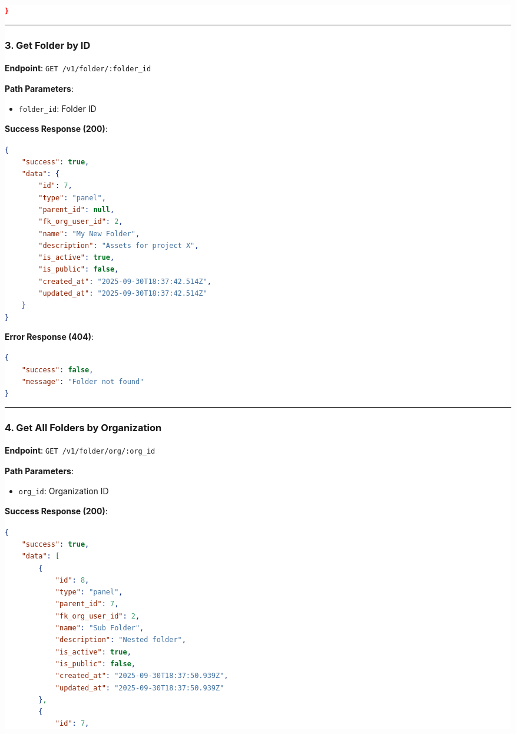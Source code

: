 ```json
}
```

---

### 3. Get Folder by ID

**Endpoint**: `GET /v1/folder/:folder_id`

**Path Parameters**:
- `folder_id`: Folder ID

**Success Response (200)**:
```json
{
    "success": true,
    "data": {
        "id": 7,
        "type": "panel",
        "parent_id": null,
        "fk_org_user_id": 2,
        "name": "My New Folder",
        "description": "Assets for project X",
        "is_active": true,
        "is_public": false,
        "created_at": "2025-09-30T18:37:42.514Z",
        "updated_at": "2025-09-30T18:37:42.514Z"
    }
}
```

**Error Response (404)**:
```json
{
    "success": false,
    "message": "Folder not found"
}
```

---

### 4. Get All Folders by Organization

**Endpoint**: `GET /v1/folder/org/:org_id`

**Path Parameters**:
- `org_id`: Organization ID

**Success Response (200)**:
```json
{
    "success": true,
    "data": [
        {
            "id": 8,
            "type": "panel",
            "parent_id": 7,
            "fk_org_user_id": 2,
            "name": "Sub Folder",
            "description": "Nested folder",
            "is_active": true,
            "is_public": false,
            "created_at": "2025-09-30T18:37:50.939Z",
            "updated_at": "2025-09-30T18:37:50.939Z"
        },
        {
            "id": 7,
```